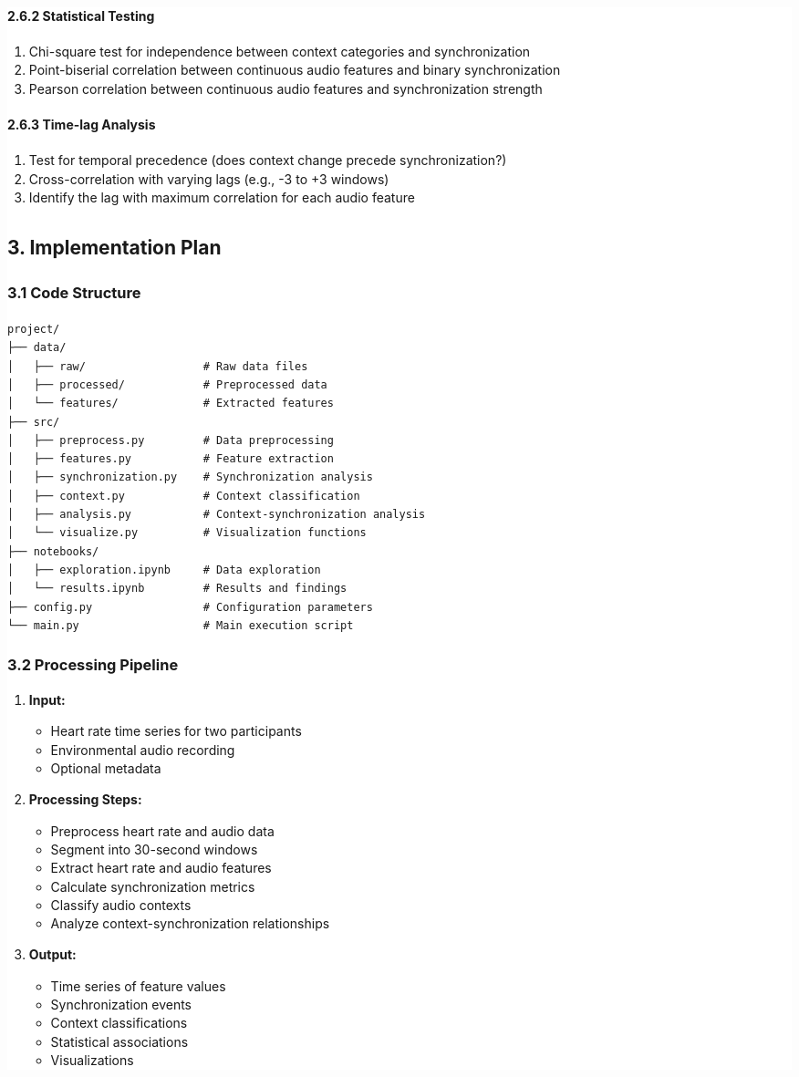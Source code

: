 #### 2.6.2 Statistical Testing
1. Chi-square test for independence between context categories and synchronization
2. Point-biserial correlation between continuous audio features and binary synchronization
3. Pearson correlation between continuous audio features and synchronization strength

#### 2.6.3 Time-lag Analysis
1. Test for temporal precedence (does context change precede synchronization?)
2. Cross-correlation with varying lags (e.g., -3 to +3 windows)
3. Identify the lag with maximum correlation for each audio feature

## 3. Implementation Plan

### 3.1 Code Structure

```
project/
├── data/
│   ├── raw/                  # Raw data files
│   ├── processed/            # Preprocessed data
│   └── features/             # Extracted features
├── src/
│   ├── preprocess.py         # Data preprocessing
│   ├── features.py           # Feature extraction
│   ├── synchronization.py    # Synchronization analysis
│   ├── context.py            # Context classification
│   ├── analysis.py           # Context-synchronization analysis
│   └── visualize.py          # Visualization functions
├── notebooks/
│   ├── exploration.ipynb     # Data exploration
│   └── results.ipynb         # Results and findings
├── config.py                 # Configuration parameters
└── main.py                   # Main execution script
```

### 3.2 Processing Pipeline

1. **Input:**
   - Heart rate time series for two participants
   - Environmental audio recording
   - Optional metadata

2. **Processing Steps:**
   - Preprocess heart rate and audio data
   - Segment into 30-second windows
   - Extract heart rate and audio features
   - Calculate synchronization metrics
   - Classify audio contexts
   - Analyze context-synchronization relationships

3. **Output:**
   - Time series of feature values
   - Synchronization events
   - Context classifications
   - Statistical associations
   - Visualizations
